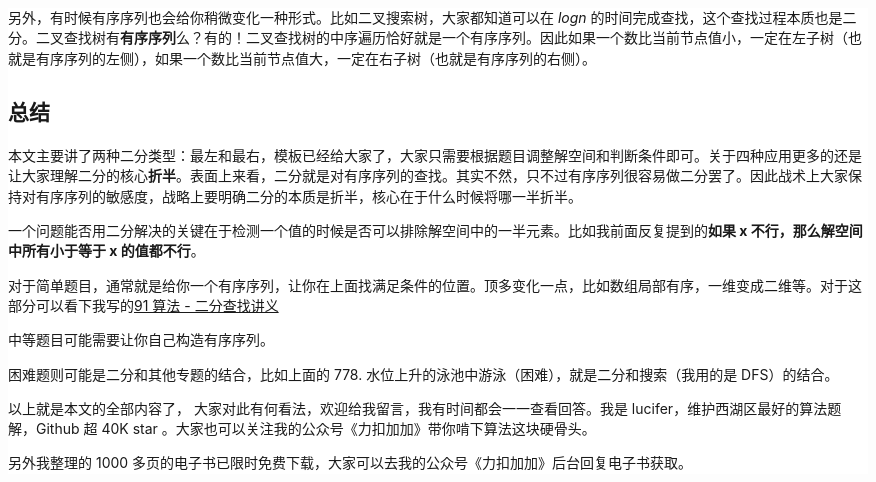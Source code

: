 另外，有时候有序序列也会给你稍微变化一种形式。比如二叉搜索树，大家都知道可以在 $logn$ 的时间完成查找，这个查找过程本质也是二分。二叉查找树有**有序序列**么？有的！二叉查找树的中序遍历恰好就是一个有序序列。因此如果一个数比当前节点值小，一定在左子树（也就是有序序列的左侧），如果一个数比当前节点值大，一定在右子树（也就是有序序列的右侧）。

## 总结

本文主要讲了两种二分类型：最左和最右，模板已经给大家了，大家只需要根据题目调整解空间和判断条件即可。关于四种应用更多的还是让大家理解二分的核心**折半**。表面上来看，二分就是对有序序列的查找。其实不然，只不过有序序列很容易做二分罢了。因此战术上大家保持对有序序列的敏感度，战略上要明确二分的本质是折半，核心在于什么时候将哪一半折半。

一个问题能否用二分解决的关键在于检测一个值的时候是否可以排除解空间中的一半元素。比如我前面反复提到的**如果 x 不行，那么解空间中所有小于等于 x 的值都不行**。

对于简单题目，通常就是给你一个有序序列，让你在上面找满足条件的位置。顶多变化一点，比如数组局部有序，一维变成二维等。对于这部分可以看下我写的[91 算法 - 二分查找讲义](https://github.com/azl397985856/leetcode/blob/master/91/binary-search.md "91算法 - 二分查找讲义")

中等题目可能需要让你自己构造有序序列。

困难题则可能是二分和其他专题的结合，比如上面的 778. 水位上升的泳池中游泳（困难），就是二分和搜索（我用的是 DFS）的结合。

以上就是本文的全部内容了， 大家对此有何看法，欢迎给我留言，我有时间都会一一查看回答。我是 lucifer，维护西湖区最好的算法题解，Github 超 40K star 。大家也可以关注我的公众号《力扣加加》带你啃下算法这块硬骨头。

另外我整理的 1000 多页的电子书已限时免费下载，大家可以去我的公众号《力扣加加》后台回复电子书获取。
